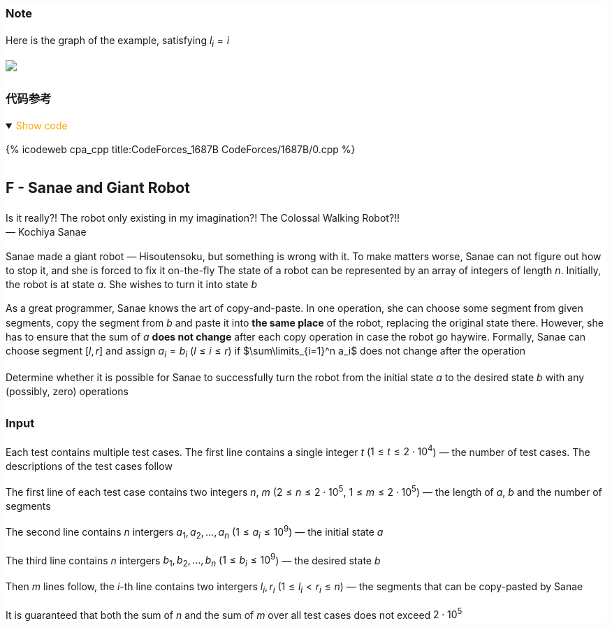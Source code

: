 ### Note

Here is the graph of the example, satisfying $l_i=i$

![](E-1.webp)

### 代码参考

<details open>
<summary><font color='orange'>Show code</font></summary>

{% icodeweb cpa_cpp title:CodeForces_1687B CodeForces/1687B/0.cpp %}

</details>

## F - Sanae and Giant Robot

<div class="epigraph-text">Is it really?! The robot only existing in my imagination?! The Colossal Walking Robot?!!</div>
<div class="epigraph-source">— Kochiya Sanae</div>

Sanae made a giant robot — Hisoutensoku, but something is wrong with it. To make matters worse, Sanae can not figure out how to stop it, and she is forced to fix it on-the-fly
The state of a robot can be represented by an array of integers of length $n$. Initially, the robot is at state $a$. She wishes to turn it into state $b$

As a great programmer, Sanae knows the art of copy-and-paste. In one operation, she can choose some segment from given segments, copy the segment from $b$ and paste it into **the same place** of the robot, replacing the original state there. However, she has to ensure that the sum of $a$ **does not change** after each copy operation in case the robot go haywire. Formally, Sanae can choose segment $[l,r]$ and assign $a_i = b_i$ ($l\le i\le r$) if $\sum\limits_{i=1}^n a_i$ does not change after the operation

Determine whether it is possible for Sanae to successfully turn the robot from the initial state $a$ to the desired state $b$ with any (possibly, zero) operations

### Input

Each test contains multiple test cases. The first line contains a single integer $t$ ($1 \leq t \leq 2\cdot 10^4$) — the number of test cases. The descriptions of the test cases follow

The first line of each test case contains two integers $n$, $m$ ($2 \leq n\leq 2\cdot 10^5$, $1 \leq m\leq 2\cdot 10^5$) — the length of $a$, $b$ and the number of segments

The second line contains $n$ intergers $a_1,a_2,\ldots,a_n$ ($1 \leq a_i \leq 10^9$) — the initial state $a$

The third line contains $n$ intergers $b_1,b_2,\ldots,b_n$ ($1 \leq b_i \leq 10^9$) — the desired state $b$

Then $m$ lines follow, the $i$-th line contains two intergers $l_i,r_i$ ($1 \leq l_i < r_i \leq n$) — the segments that can be copy-pasted by Sanae

It is guaranteed that both the sum of $n$ and the sum of $m$ over all test cases does not exceed $2 \cdot 10 ^ 5$
